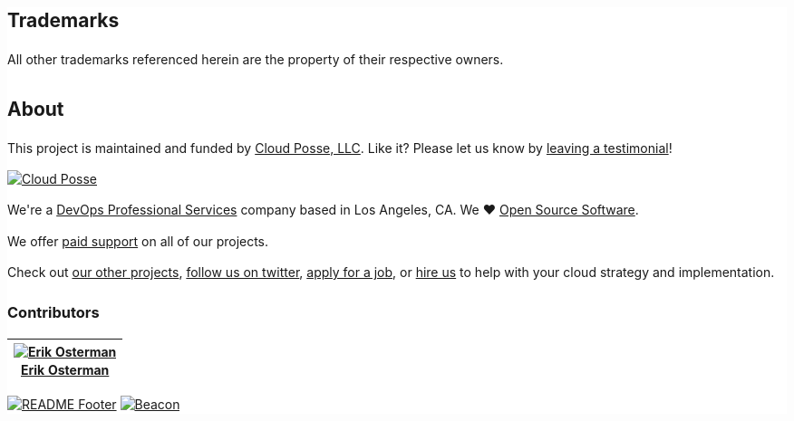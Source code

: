 ```text
```









## Trademarks

All other trademarks referenced herein are the property of their respective owners.

## About

This project is maintained and funded by [Cloud Posse, LLC][website]. Like it? Please let us know by [leaving a testimonial][testimonial]!

[![Cloud Posse][logo]][website]

We're a [DevOps Professional Services][hire] company based in Los Angeles, CA. We ❤️  [Open Source Software][we_love_open_source].

We offer [paid support][commercial_support] on all of our projects.

Check out [our other projects][github], [follow us on twitter][twitter], [apply for a job][jobs], or [hire us][hire] to help with your cloud strategy and implementation.



### Contributors

| [![Erik Osterman][osterman_avatar]][osterman_homepage]<br/>[Erik Osterman][osterman_homepage] |
| --------------------------------------------------------------------------------------------- |

  [osterman_homepage]: https://github.com/osterman
  [osterman_avatar]: https://img.cloudposse.com/150x150/https://github.com/osterman.png

[![README Footer][readme_footer_img]][readme_footer_link]
[![Beacon][beacon]][website]

  [logo]: https://cloudposse.com/logo-300x69.svg
  [docs]: https://cpco.io/docs?utm_source=github&utm_medium=readme&utm_campaign=cloudposse/terraform-aws-tailscale&utm_content=docs
  [website]: https://cpco.io/homepage?utm_source=github&utm_medium=readme&utm_campaign=cloudposse/terraform-aws-tailscale&utm_content=website
  [github]: https://cpco.io/github?utm_source=github&utm_medium=readme&utm_campaign=cloudposse/terraform-aws-tailscale&utm_content=github
  [jobs]: https://cpco.io/jobs?utm_source=github&utm_medium=readme&utm_campaign=cloudposse/terraform-aws-tailscale&utm_content=jobs
  [hire]: https://cpco.io/hire?utm_source=github&utm_medium=readme&utm_campaign=cloudposse/terraform-aws-tailscale&utm_content=hire
  [slack]: https://cpco.io/slack?utm_source=github&utm_medium=readme&utm_campaign=cloudposse/terraform-aws-tailscale&utm_content=slack
  [linkedin]: https://cpco.io/linkedin?utm_source=github&utm_medium=readme&utm_campaign=cloudposse/terraform-aws-tailscale&utm_content=linkedin
  [twitter]: https://cpco.io/twitter?utm_source=github&utm_medium=readme&utm_campaign=cloudposse/terraform-aws-tailscale&utm_content=twitter
  [testimonial]: https://cpco.io/leave-testimonial?utm_source=github&utm_medium=readme&utm_campaign=cloudposse/terraform-aws-tailscale&utm_content=testimonial
  [office_hours]: https://cloudposse.com/office-hours?utm_source=github&utm_medium=readme&utm_campaign=cloudposse/terraform-aws-tailscale&utm_content=office_hours
  [newsletter]: https://cpco.io/newsletter?utm_source=github&utm_medium=readme&utm_campaign=cloudposse/terraform-aws-tailscale&utm_content=newsletter
  [discourse]: https://ask.sweetops.com/?utm_source=github&utm_medium=readme&utm_campaign=cloudposse/terraform-aws-tailscale&utm_content=discourse
  [email]: https://cpco.io/email?utm_source=github&utm_medium=readme&utm_campaign=cloudposse/terraform-aws-tailscale&utm_content=email
  [commercial_support]: https://cpco.io/commercial-support?utm_source=github&utm_medium=readme&utm_campaign=cloudposse/terraform-aws-tailscale&utm_content=commercial_support
  [we_love_open_source]: https://cpco.io/we-love-open-source?utm_source=github&utm_medium=readme&utm_campaign=cloudposse/terraform-aws-tailscale&utm_content=we_love_open_source
  [terraform_modules]: https://cpco.io/terraform-modules?utm_source=github&utm_medium=readme&utm_campaign=cloudposse/terraform-aws-tailscale&utm_content=terraform_modules
  [readme_header_img]: https://cloudposse.com/readme/header/img
  [readme_header_link]: https://cloudposse.com/readme/header/link?utm_source=github&utm_medium=readme&utm_campaign=cloudposse/terraform-aws-tailscale&utm_content=readme_header_link
  [readme_footer_img]: https://cloudposse.com/readme/footer/img
  [readme_footer_link]: https://cloudposse.com/readme/footer/link?utm_source=github&utm_medium=readme&utm_campaign=cloudposse/terraform-aws-tailscale&utm_content=readme_footer_link
  [readme_commercial_support_img]: https://cloudposse.com/readme/commercial-support/img
  [readme_commercial_support_link]: https://cloudposse.com/readme/commercial-support/link?utm_source=github&utm_medium=readme&utm_campaign=cloudposse/terraform-aws-tailscale&utm_content=readme_commercial_support_link
  [share_twitter]: https://twitter.com/intent/tweet/?text=terraform-aws-tailscale&url=https://github.com/cloudposse/terraform-aws-tailscale
  [share_linkedin]: https://www.linkedin.com/shareArticle?mini=true&title=terraform-aws-tailscale&url=https://github.com/cloudposse/terraform-aws-tailscale
  [share_reddit]: https://reddit.com/submit/?url=https://github.com/cloudposse/terraform-aws-tailscale
  [share_facebook]: https://facebook.com/sharer/sharer.php?u=https://github.com/cloudposse/terraform-aws-tailscale
  [share_googleplus]: https://plus.google.com/share?url=https://github.com/cloudposse/terraform-aws-tailscale
  [share_email]: mailto:?subject=terraform-aws-tailscale&body=https://github.com/cloudposse/terraform-aws-tailscale
  [beacon]: https://ga-beacon.cloudposse.com/UA-76589703-4/cloudposse/terraform-aws-tailscale?pixel&cs=github&cm=readme&an=terraform-aws-tailscale
